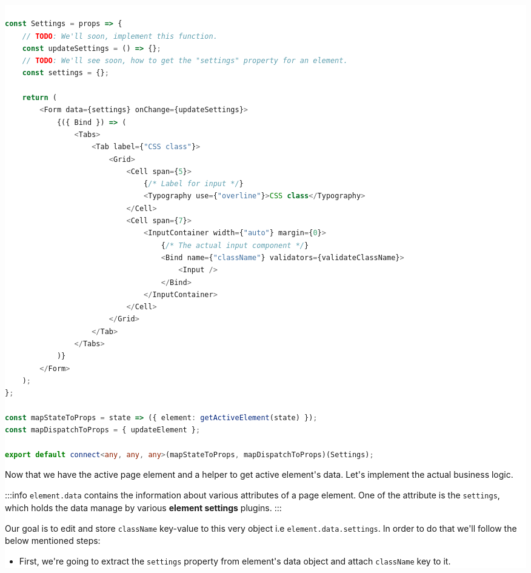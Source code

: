 ```typescript jsx{11,12,49,50} title="src/plugins/cssClass/Settings.tsx"

const Settings = props => {
    // TODO: We'll soon, implement this function.
    const updateSettings = () => {};
    // TODO: We'll see soon, how to get the "settings" property for an element.
    const settings = {};

    return (
        <Form data={settings} onChange={updateSettings}>
            {({ Bind }) => (
                <Tabs>
                    <Tab label={"CSS class"}>
                        <Grid>
                            <Cell span={5}>
                                {/* Label for input */}
                                <Typography use={"overline"}>CSS class</Typography>
                            </Cell>
                            <Cell span={7}>
                                <InputContainer width={"auto"} margin={0}>
                                    {/* The actual input component */}
                                    <Bind name={"className"} validators={validateClassName}>
                                        <Input />
                                    </Bind>
                                </InputContainer>
                            </Cell>
                        </Grid>
                    </Tab>
                </Tabs>
            )}
        </Form>
    );
};

const mapStateToProps = state => ({ element: getActiveElement(state) });
const mapDispatchToProps = { updateElement };

export default connect<any, any, any>(mapStateToProps, mapDispatchToProps)(Settings);
```

Now that we have the active page element and a helper to get active element's data. Let's implement the actual business logic.

:::info
 `element.data` contains the information about various attributes of a page element. One of the attribute is the `settings`, which holds the data manage by various **element settings** plugins.
:::

Our goal is to edit and store `className` key-value to this very object i.e `element.data.settings`. In order to do that we'll follow the below mentioned steps:

- First, we're going to extract the `settings` property from element's data object and attach `className` key to it.

